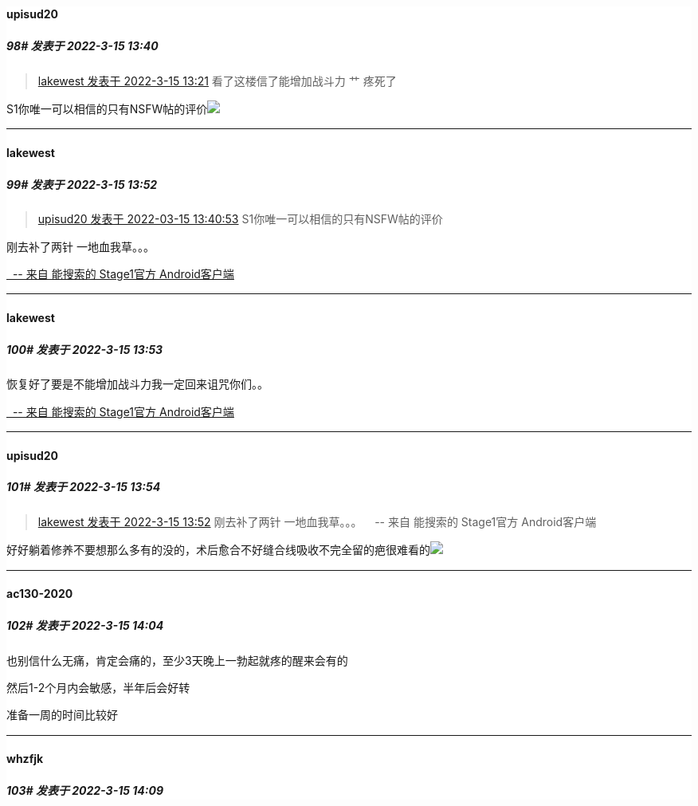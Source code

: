 ####  upisud20  
##### 98#       发表于 2022-3-15 13:40

<blockquote><a href="httphttps://bbs.saraba1st.com/2b/forum.php?mod=redirect&amp;goto=findpost&amp;pid=55051241&amp;ptid=2056261" target="_blank">lakewest 发表于 2022-3-15 13:21</a>
 看了这楼信了能增加战斗力 艹 疼死了</blockquote>
S1你唯一可以相信的只有NSFW帖的评价<img src="https://static.saraba1st.com/image/smiley/face2017/067.png" referrerpolicy="no-referrer">



*****

####  lakewest  
##### 99#       发表于 2022-3-15 13:52

<blockquote><a href="httphttps://bbs.saraba1st.com/2b/forum.php?mod=redirect&amp;goto=findpost&amp;pid=55051480&amp;ptid=2056261" target="_blank">upisud20 发表于 2022-03-15 13:40:53</a>
S1你唯一可以相信的只有NSFW帖的评价</blockquote>刚去补了两针 一地血我草。。。

[  -- 来自 能搜索的 Stage1官方 Android客户端](https://www.coolapk.com/apk/140634)

*****

####  lakewest  
##### 100#       发表于 2022-3-15 13:53

恢复好了要是不能增加战斗力我一定回来诅咒你们。。

[  -- 来自 能搜索的 Stage1官方 Android客户端](https://www.coolapk.com/apk/140634)

*****

####  upisud20  
##### 101#       发表于 2022-3-15 13:54

<blockquote><a href="httphttps://bbs.saraba1st.com/2b/forum.php?mod=redirect&amp;goto=findpost&amp;pid=55051604&amp;ptid=2056261" target="_blank">lakewest 发表于 2022-3-15 13:52</a>
 刚去补了两针 一地血我草。。。    -- 来自 能搜索的 Stage1官方 Android客户端</blockquote>
好好躺着修养不要想那么多有的没的，术后愈合不好缝合线吸收不完全留的疤很难看的<img src="https://static.saraba1st.com/image/smiley/face2017/009.gif" referrerpolicy="no-referrer">



*****

####  ac130-2020  
##### 102#       发表于 2022-3-15 14:04

也别信什么无痛，肯定会痛的，至少3天晚上一勃起就疼的醒来会有的

然后1-2个月内会敏感，半年后会好转

准备一周的时间比较好

*****

####  whzfjk  
##### 103#       发表于 2022-3-15 14:09
